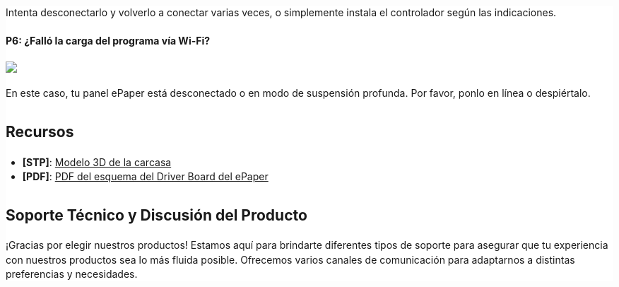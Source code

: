 Intenta desconectarlo y volverlo a conectar varias veces, o simplemente instala el controlador según las indicaciones.

#### <span id="Q6">P6</span>: ¿Falló la carga del programa vía Wi-Fi?

<div style={{textAlign:'center'}}><img src="https://files.seeedstudio.com/wiki/xiao_075inch_epaper_panel/74.png" style={{width:800, height:'auto'}}/></div>

En este caso, tu panel ePaper está desconectado o en modo de suspensión profunda. Por favor, ponlo en línea o despiértalo.

## Recursos

- **[STP]**: [Modelo 3D de la carcasa](https://files.seeedstudio.com/wiki/xiao_075inch_epaper_panel/3D_model.zip)
- **[PDF]**: [PDF del esquema del Driver Board del ePaper](https://files.seeedstudio.com/wiki/xiao_075inch_epaper_panel/ePaper_Driver_Board.pdf)


## Soporte Técnico y Discusión del Producto

¡Gracias por elegir nuestros productos! Estamos aquí para brindarte diferentes tipos de soporte para asegurar que tu experiencia con nuestros productos sea lo más fluida posible. Ofrecemos varios canales de comunicación para adaptarnos a distintas preferencias y necesidades.

<div class="button_tech_support_container">
<a href="https://forum.seeedstudio.com/" class="button_forum"></a>
<a href="https://www.seeedstudio.com/contacts" class="button_email"></a>
</div>

<div class="button_tech_support_container">
<a href="https://discord.gg/kpY74apCWj" class="button_discord"></a>
<a href="https://github.com/Seeed-Studio/wiki-documents/discussions/69" class="button_discussion"></a>
</div>
